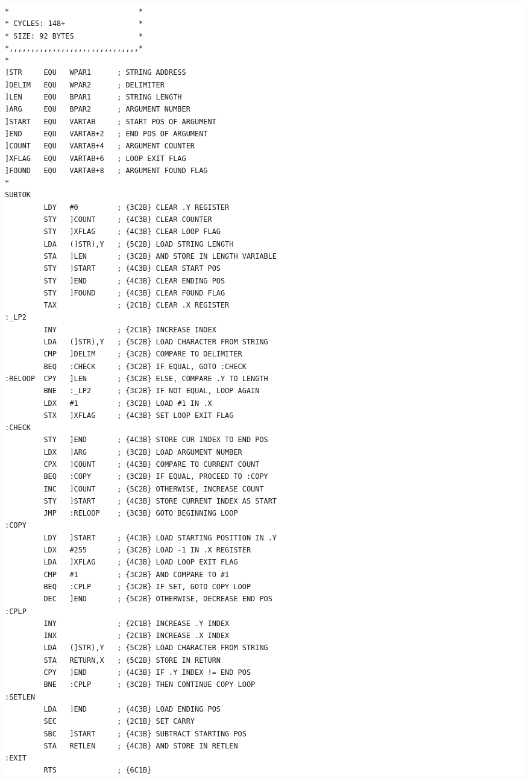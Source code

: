 ```assembly
*                              *
* CYCLES: 148+                 *
* SIZE: 92 BYTES               *
*,,,,,,,,,,,,,,,,,,,,,,,,,,,,,,*
*
]STR     EQU   WPAR1      ; STRING ADDRESS
]DELIM   EQU   WPAR2      ; DELIMITER
]LEN     EQU   BPAR1      ; STRING LENGTH
]ARG     EQU   BPAR2      ; ARGUMENT NUMBER
]START   EQU   VARTAB     ; START POS OF ARGUMENT
]END     EQU   VARTAB+2   ; END POS OF ARGUMENT
]COUNT   EQU   VARTAB+4   ; ARGUMENT COUNTER
]XFLAG   EQU   VARTAB+6   ; LOOP EXIT FLAG
]FOUND   EQU   VARTAB+8   ; ARGUMENT FOUND FLAG
*
SUBTOK
         LDY   #0         ; {3C2B} CLEAR .Y REGISTER
         STY   ]COUNT     ; {4C3B} CLEAR COUNTER
         STY   ]XFLAG     ; {4C3B} CLEAR LOOP FLAG
         LDA   (]STR),Y   ; {5C2B} LOAD STRING LENGTH
         STA   ]LEN       ; {3C2B} AND STORE IN LENGTH VARIABLE
         STY   ]START     ; {4C3B} CLEAR START POS
         STY   ]END       ; {4C3B} CLEAR ENDING POS
         STY   ]FOUND     ; {4C3B} CLEAR FOUND FLAG
         TAX              ; {2C1B} CLEAR .X REGISTER
:_LP2
         INY              ; {2C1B} INCREASE INDEX
         LDA   (]STR),Y   ; {5C2B} LOAD CHARACTER FROM STRING
         CMP   ]DELIM     ; {3C2B} COMPARE TO DELIMITER
         BEQ   :CHECK     ; {3C2B} IF EQUAL, GOTO :CHECK
:RELOOP  CPY   ]LEN       ; {3C2B} ELSE, COMPARE .Y TO LENGTH
         BNE   :_LP2      ; {3C2B} IF NOT EQUAL, LOOP AGAIN
         LDX   #1         ; {3C2B} LOAD #1 IN .X
         STX   ]XFLAG     ; {4C3B} SET LOOP EXIT FLAG
:CHECK
         STY   ]END       ; {4C3B} STORE CUR INDEX TO END POS
         LDX   ]ARG       ; {3C2B} LOAD ARGUMENT NUMBER
         CPX   ]COUNT     ; {4C3B} COMPARE TO CURRENT COUNT
         BEQ   :COPY      ; {3C2B} IF EQUAL, PROCEED TO :COPY
         INC   ]COUNT     ; {5C2B} OTHERWISE, INCREASE COUNT
         STY   ]START     ; {4C3B} STORE CURRENT INDEX AS START
         JMP   :RELOOP    ; {3C3B} GOTO BEGINNING LOOP
:COPY
         LDY   ]START     ; {4C3B} LOAD STARTING POSITION IN .Y
         LDX   #255       ; {3C2B} LOAD -1 IN .X REGISTER
         LDA   ]XFLAG     ; {4C3B} LOAD LOOP EXIT FLAG
         CMP   #1         ; {3C2B} AND COMPARE TO #1
         BEQ   :CPLP      ; {3C2B} IF SET, GOTO COPY LOOP
         DEC   ]END       ; {5C2B} OTHERWISE, DECREASE END POS
:CPLP
         INY              ; {2C1B} INCREASE .Y INDEX
         INX              ; {2C1B} INCREASE .X INDEX
         LDA   (]STR),Y   ; {5C2B} LOAD CHARACTER FROM STRING
         STA   RETURN,X   ; {5C2B} STORE IN RETURN
         CPY   ]END       ; {4C3B} IF .Y INDEX != END POS
         BNE   :CPLP      ; {3C2B} THEN CONTINUE COPY LOOP
:SETLEN
         LDA   ]END       ; {4C3B} LOAD ENDING POS
         SEC              ; {2C1B} SET CARRY
         SBC   ]START     ; {4C3B} SUBTRACT STARTING POS
         STA   RETLEN     ; {4C3B} AND STORE IN RETLEN
:EXIT
         RTS              ; {6C1B}
```